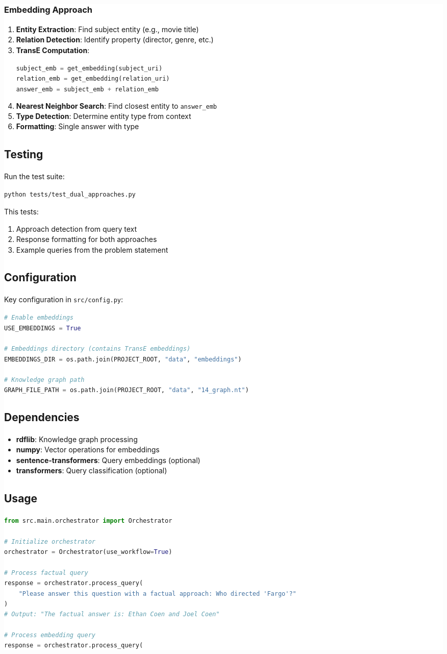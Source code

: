 ### Embedding Approach

1. **Entity Extraction**: Find subject entity (e.g., movie title)
2. **Relation Detection**: Identify property (director, genre, etc.)
3. **TransE Computation**:
   ```python
   subject_emb = get_embedding(subject_uri)
   relation_emb = get_embedding(relation_uri)
   answer_emb = subject_emb + relation_emb
   ```
4. **Nearest Neighbor Search**: Find closest entity to `answer_emb`
5. **Type Detection**: Determine entity type from context
6. **Formatting**: Single answer with type

## Testing

Run the test suite:

```bash
python tests/test_dual_approaches.py
```

This tests:
1. Approach detection from query text
2. Response formatting for both approaches
3. Example queries from the problem statement

## Configuration

Key configuration in `src/config.py`:

```python
# Enable embeddings
USE_EMBEDDINGS = True

# Embeddings directory (contains TransE embeddings)
EMBEDDINGS_DIR = os.path.join(PROJECT_ROOT, "data", "embeddings")

# Knowledge graph path
GRAPH_FILE_PATH = os.path.join(PROJECT_ROOT, "data", "14_graph.nt")
```

## Dependencies

- **rdflib**: Knowledge graph processing
- **numpy**: Vector operations for embeddings
- **sentence-transformers**: Query embeddings (optional)
- **transformers**: Query classification (optional)

## Usage

```python
from src.main.orchestrator import Orchestrator

# Initialize orchestrator
orchestrator = Orchestrator(use_workflow=True)

# Process factual query
response = orchestrator.process_query(
    "Please answer this question with a factual approach: Who directed 'Fargo'?"
)
# Output: "The factual answer is: Ethan Coen and Joel Coen"

# Process embedding query
response = orchestrator.process_query(
```